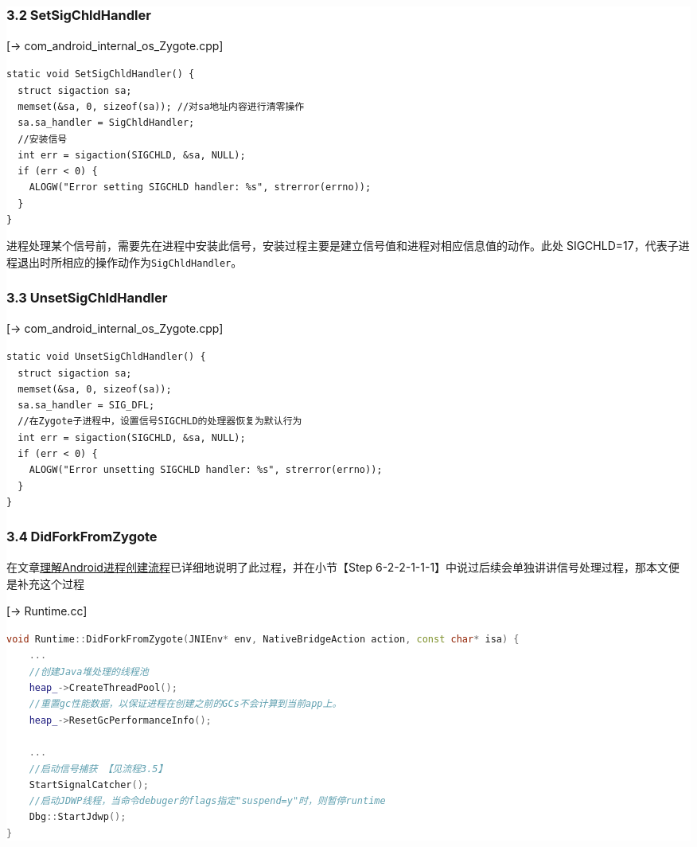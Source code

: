 ### 3.2 SetSigChldHandler

[-> com_android_internal_os_Zygote.cpp]

```
static void SetSigChldHandler() {
  struct sigaction sa;
  memset(&sa, 0, sizeof(sa)); //对sa地址内容进行清零操作
  sa.sa_handler = SigChldHandler;
  //安装信号
  int err = sigaction(SIGCHLD, &sa, NULL);
  if (err < 0) {
    ALOGW("Error setting SIGCHLD handler: %s", strerror(errno));
  }
}
```

进程处理某个信号前，需要先在进程中安装此信号，安装过程主要是建立信号值和进程对相应信息值的动作。此处 SIGCHLD=17，代表子进程退出时所相应的操作动作为`SigChldHandler`。

### 3.3 UnsetSigChldHandler

[-> com_android_internal_os_Zygote.cpp]

```
static void UnsetSigChldHandler() {
  struct sigaction sa;
  memset(&sa, 0, sizeof(sa));
  sa.sa_handler = SIG_DFL;
  //在Zygote子进程中，设置信号SIGCHLD的处理器恢复为默认行为
  int err = sigaction(SIGCHLD, &sa, NULL);
  if (err < 0) {
    ALOGW("Error unsetting SIGCHLD handler: %s", strerror(errno));
  }
}
```

### 3.4 DidForkFromZygote

在文章[理解Android进程创建流程](http://gityuan.com/2016/03/26/app-process-create/#nativeforkandspecialize)已详细地说明了此过程，并在小节【Step 6-2-2-1-1-1】中说过后续会单独讲讲信号处理过程，那本文便是补充这个过程

[-> Runtime.cc]

```CPP
void Runtime::DidForkFromZygote(JNIEnv* env, NativeBridgeAction action, const char* isa) {
    ...
    //创建Java堆处理的线程池
    heap_->CreateThreadPool();
    //重置gc性能数据，以保证进程在创建之前的GCs不会计算到当前app上。
    heap_->ResetGcPerformanceInfo();

    ...
    //启动信号捕获 【见流程3.5】
    StartSignalCatcher();
    //启动JDWP线程，当命令debuger的flags指定"suspend=y"时，则暂停runtime
    Dbg::StartJdwp();
}
```
